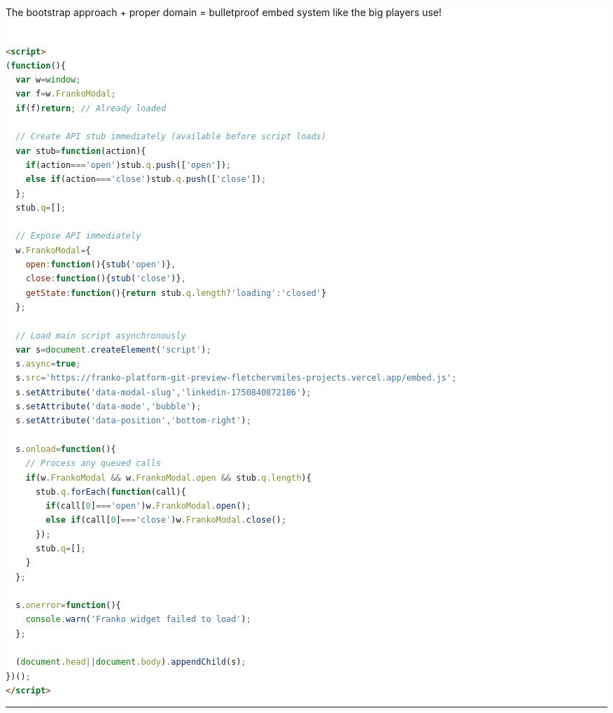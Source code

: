 The bootstrap approach + proper domain = bulletproof embed system like the big players use!

```html

<script>
(function(){
  var w=window;
  var f=w.FrankoModal;
  if(f)return; // Already loaded
  
  // Create API stub immediately (available before script loads)
  var stub=function(action){
    if(action==='open')stub.q.push(['open']);
    else if(action==='close')stub.q.push(['close']);
  };
  stub.q=[];
  
  // Expose API immediately
  w.FrankoModal={
    open:function(){stub('open')},
    close:function(){stub('close')},
    getState:function(){return stub.q.length?'loading':'closed'}
  };
  
  // Load main script asynchronously
  var s=document.createElement('script');
  s.async=true;
  s.src='https://franko-platform-git-preview-fletchervmiles-projects.vercel.app/embed.js';
  s.setAttribute('data-modal-slug','linkedin-1750840872186');
  s.setAttribute('data-mode','bubble');
  s.setAttribute('data-position','bottom-right');
  
  s.onload=function(){
    // Process any queued calls
    if(w.FrankoModal && w.FrankoModal.open && stub.q.length){
      stub.q.forEach(function(call){
        if(call[0]==='open')w.FrankoModal.open();
        else if(call[0]==='close')w.FrankoModal.close();
      });
      stub.q=[];
    }
  };
  
  s.onerror=function(){
    console.warn('Franko widget failed to load');
  };
  
  (document.head||document.body).appendChild(s);
})();
</script>
```

---